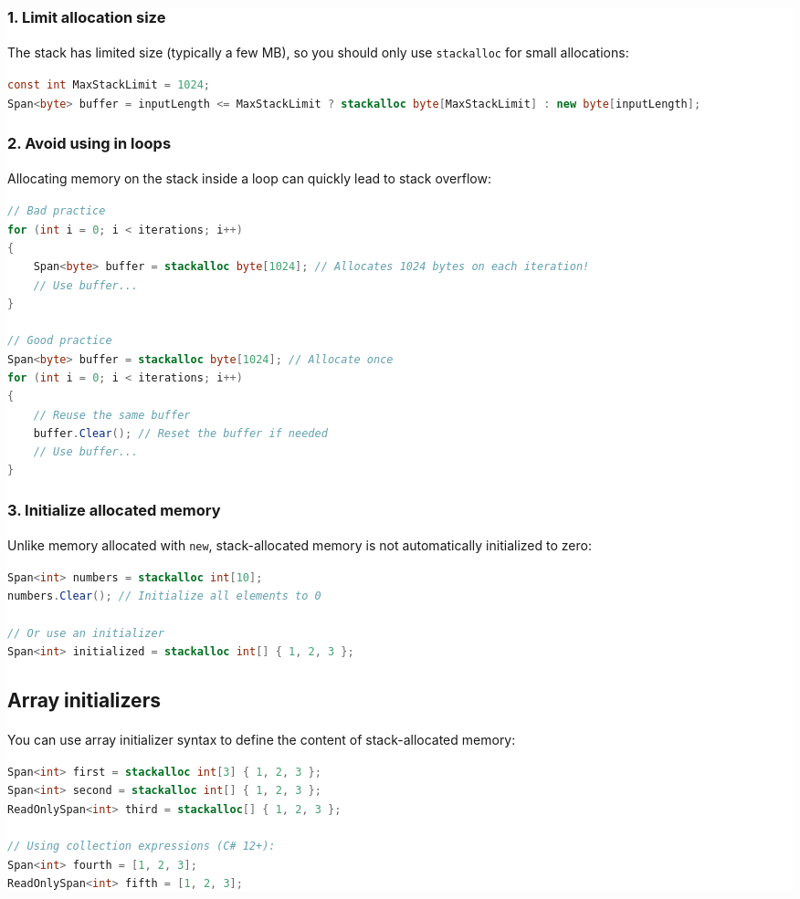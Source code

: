 ### 1. Limit allocation size

The stack has limited size (typically a few MB), so you should only use `stackalloc` for small allocations:

```csharp
const int MaxStackLimit = 1024;
Span<byte> buffer = inputLength <= MaxStackLimit ? stackalloc byte[MaxStackLimit] : new byte[inputLength];
```

### 2. Avoid using in loops

Allocating memory on the stack inside a loop can quickly lead to stack overflow:

```csharp
// Bad practice
for (int i = 0; i < iterations; i++)
{
    Span<byte> buffer = stackalloc byte[1024]; // Allocates 1024 bytes on each iteration!
    // Use buffer...
}

// Good practice
Span<byte> buffer = stackalloc byte[1024]; // Allocate once
for (int i = 0; i < iterations; i++)
{
    // Reuse the same buffer
    buffer.Clear(); // Reset the buffer if needed
    // Use buffer...
}
```

### 3. Initialize allocated memory

Unlike memory allocated with `new`, stack-allocated memory is not automatically initialized to zero:

```csharp
Span<int> numbers = stackalloc int[10];
numbers.Clear(); // Initialize all elements to 0

// Or use an initializer
Span<int> initialized = stackalloc int[] { 1, 2, 3 };
```

## Array initializers

You can use array initializer syntax to define the content of stack-allocated memory:

```csharp
Span<int> first = stackalloc int[3] { 1, 2, 3 };
Span<int> second = stackalloc int[] { 1, 2, 3 };
ReadOnlySpan<int> third = stackalloc[] { 1, 2, 3 };

// Using collection expressions (C# 12+):
Span<int> fourth = [1, 2, 3];
ReadOnlySpan<int> fifth = [1, 2, 3];
```

